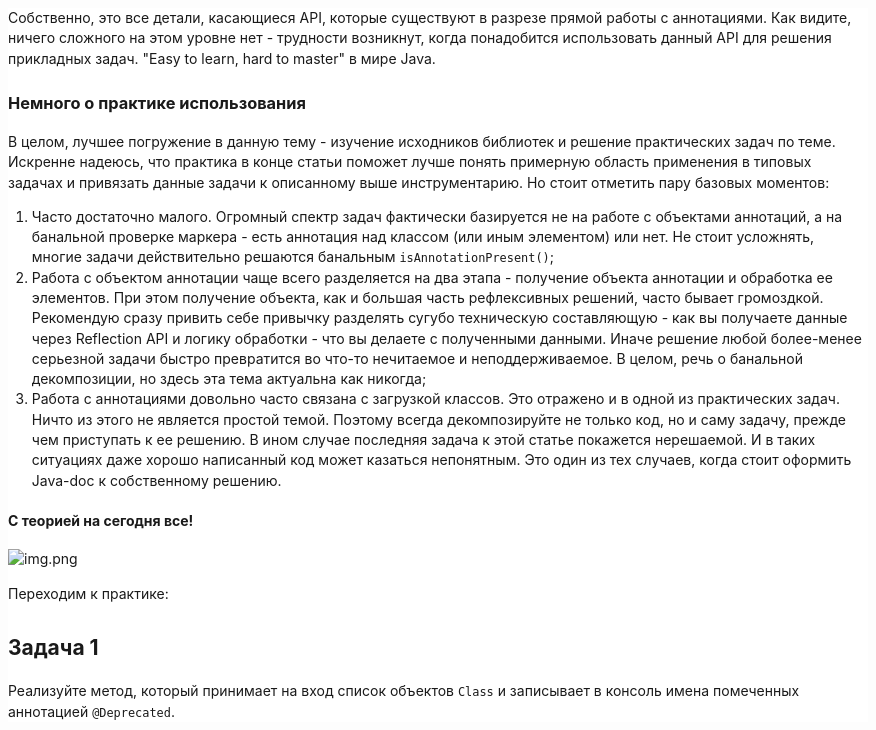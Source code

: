 ```java
```

Собственно, это все детали, касающиеся API, которые существуют в разрезе прямой работы с аннотациями. Как видите, 
ничего сложного на этом уровне нет - трудности возникнут, когда понадобится использовать данный API для решения 
прикладных задач. "Easy to learn, hard to master" в мире Java.

### Немного о практике использования

В целом, лучшее погружение в данную тему - изучение исходников библиотек и решение практических задач по теме. 
Искренне надеюсь, что практика в конце статьи поможет лучше понять примерную область применения в типовых задачах и 
привязать данные задачи к описанному выше инструментарию. Но стоит отметить пару базовых моментов:

1. Часто достаточно малого. Огромный спектр задач фактически базируется не на работе с объектами аннотаций, а на 
   банальной проверке маркера - есть аннотация над классом (или иным элементом) или нет. Не стоит усложнять, многие 
   задачи действительно решаются банальным `isAnnotationPresent()`;
2. Работа с объектом аннотации чаще всего разделяется на два этапа - получение объекта аннотации и обработка ее 
   элементов. При этом получение объекта, как и большая часть рефлексивных решений, часто бывает громоздкой. 
   Рекомендую сразу привить себе привычку разделять сугубо техническую составляющую - как вы получаете данные через 
   Reflection API и логику обработки - что вы делаете с полученными данными. Иначе решение любой более-менее 
   серьезной задачи быстро превратится во что-то нечитаемое и неподдерживаемое. В целом, речь о банальной 
   декомпозиции, но здесь эта тема актуальна как никогда;
3. Работа с аннотациями довольно часто связана с загрузкой классов. Это отражено и в одной из практических задач. 
   Ничто из этого не является простой темой. Поэтому всегда декомпозируйте не только код, но и саму задачу, прежде 
   чем приступать к ее решению. В ином случае последняя задача к этой статье покажется нерешаемой. И в таких ситуациях
   даже хорошо написанный код может казаться непонятным. Это один из тех случаев, когда стоит оформить Java-doc к
   собственному решению.

#### С теорией на сегодня все!

![img.png](../../../commonmedia/defaultFooter.jpg)

Переходим к практике:

## Задача 1

Реализуйте метод, который принимает на вход список объектов `Class` и записывает в консоль имена помеченных 
аннотацией `@Deprecated`.
